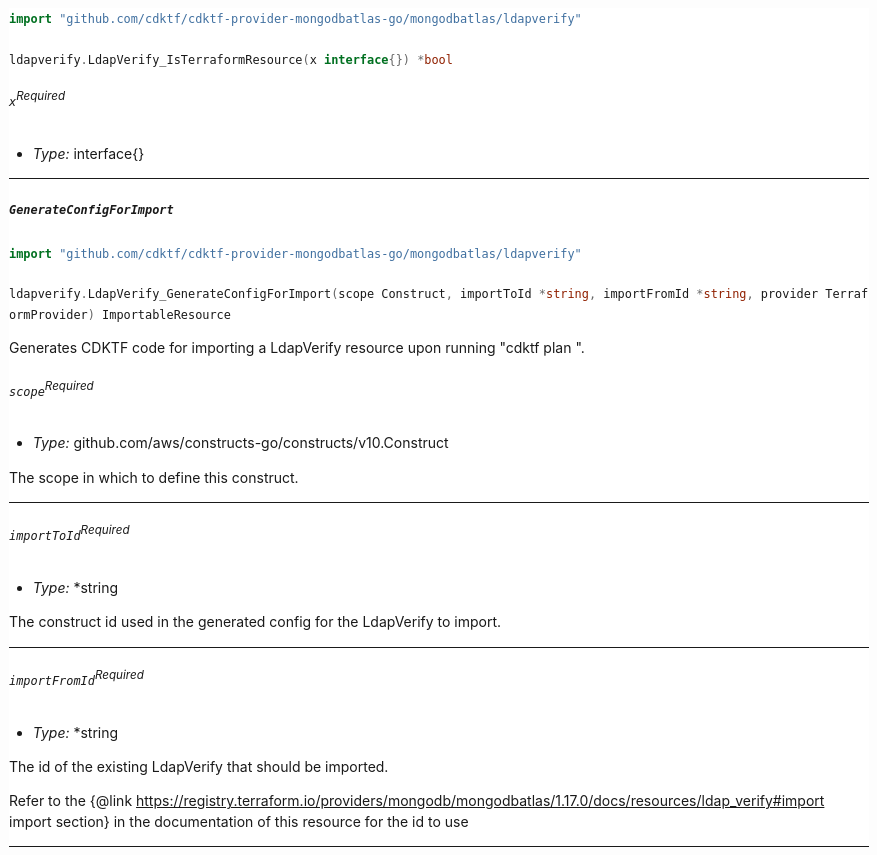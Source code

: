 ```go
import "github.com/cdktf/cdktf-provider-mongodbatlas-go/mongodbatlas/ldapverify"

ldapverify.LdapVerify_IsTerraformResource(x interface{}) *bool
```

###### `x`<sup>Required</sup> <a name="x" id="@cdktf/provider-mongodbatlas.ldapVerify.LdapVerify.isTerraformResource.parameter.x"></a>

- *Type:* interface{}

---

##### `GenerateConfigForImport` <a name="GenerateConfigForImport" id="@cdktf/provider-mongodbatlas.ldapVerify.LdapVerify.generateConfigForImport"></a>

```go
import "github.com/cdktf/cdktf-provider-mongodbatlas-go/mongodbatlas/ldapverify"

ldapverify.LdapVerify_GenerateConfigForImport(scope Construct, importToId *string, importFromId *string, provider TerraformProvider) ImportableResource
```

Generates CDKTF code for importing a LdapVerify resource upon running "cdktf plan <stack-name>".

###### `scope`<sup>Required</sup> <a name="scope" id="@cdktf/provider-mongodbatlas.ldapVerify.LdapVerify.generateConfigForImport.parameter.scope"></a>

- *Type:* github.com/aws/constructs-go/constructs/v10.Construct

The scope in which to define this construct.

---

###### `importToId`<sup>Required</sup> <a name="importToId" id="@cdktf/provider-mongodbatlas.ldapVerify.LdapVerify.generateConfigForImport.parameter.importToId"></a>

- *Type:* *string

The construct id used in the generated config for the LdapVerify to import.

---

###### `importFromId`<sup>Required</sup> <a name="importFromId" id="@cdktf/provider-mongodbatlas.ldapVerify.LdapVerify.generateConfigForImport.parameter.importFromId"></a>

- *Type:* *string

The id of the existing LdapVerify that should be imported.

Refer to the {@link https://registry.terraform.io/providers/mongodb/mongodbatlas/1.17.0/docs/resources/ldap_verify#import import section} in the documentation of this resource for the id to use

---
